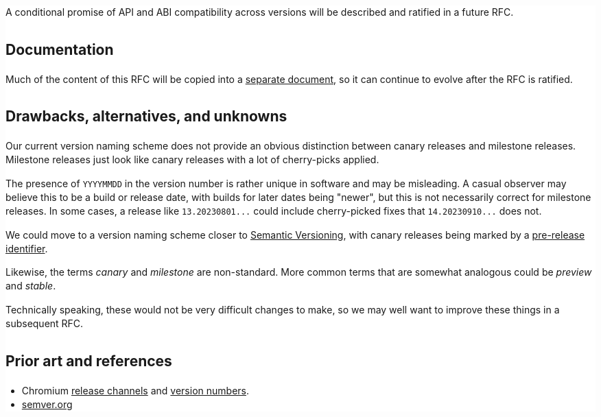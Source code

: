 A conditional promise of API and ABI compatibility across versions will be
described and ratified in a future RFC.

## Documentation

Much of the content of this RFC will be copied into a [separate
document][release-doc], so it can continue to evolve after the RFC is ratified.

[release-doc]: /docs/concepts/versioning/release.md

## Drawbacks, alternatives, and unknowns

Our current version naming scheme does not provide an obvious distinction
between canary releases and milestone releases. Milestone releases just look
like canary releases with a lot of cherry-picks applied.

The presence of `YYYYMMDD` in the version number is rather unique in software
and may be misleading. A casual observer may believe this to be a build or
release date, with builds for later dates being "newer", but this is not
necessarily correct for milestone releases. In some cases, a release like
`13.20230801...` could include cherry-picked fixes that `14.20230910...` does
not.

We could move to a version naming scheme closer to [Semantic
Versioning](https://semver.org), with canary releases being marked by a
[pre-release identifier](https://semver.org/#spec-item-9).

Likewise, the terms _canary_ and _milestone_ are non-standard. More common
terms that are somewhat analogous could be _preview_ and _stable_.

Technically speaking, these would not be very difficult changes to make, so we
may well want to improve these things in a subsequent RFC.

## Prior art and references

- Chromium [release channels][chromium-channels] and [version
  numbers][chromium-numbers].
- [semver.org](https://semver.org)

[chromium-channels]: https://www.chromium.org/getting-involved/dev-channel/
[chromium-numbers]: https://source.chromium.org/chromium/chromium/src/+/main:docs/website/site/developers/version-numbers/index.md

[RFC-0002]: /docs/contribute/governance/rfcs/0002_platform_versioning.md
[idk]: /docs/development/idk/README.md
[bazel-sdk]: /docs/contribute/governance/rfcs/0139_bazel_sdk.md
[product-bundle]: /docs/glossary#product-bundle
[workbench]: /docs/contribute/governance/rfcs/0220_the_future_of_in_tree_products.md
[ctf]: /docs/development/testing/ctf/overview.md
[source-tree]: /docs/get-started/learn/build/source-tree.md
[integration.git]: https://fuchsia.googlesource.com/integration/
[^historical]: Some of these products are defined in the Fuchsia source tree
[^internal]: These tags are only present in the internal `integration.git` due
[^time-periods]: This RFC does not mandate any particular release cadence. Time